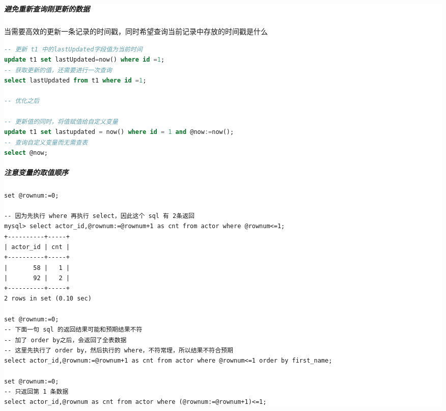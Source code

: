##### 避免重新查询刚更新的数据

当需要高效的更新一条记录的时间戳，同时希望查询当前记录中存放的时间戳是什么

```sql
-- 更新 t1 中的lastUpdated字段值为当前时间
update t1 set lastUpdated=now() where id =1;
-- 获取更新的值，还需要进行一次查询
select lastUpdated from t1 where id =1;

-- 优化之后

-- 更新值的同时，将值赋值给自定义变量
update t1 set lastupdated = now() where id = 1 and @now:=now();
-- 查询自定义变量而无需查表
select @now;
```

##### 注意变量的取值顺序

```mysql
set @rownum:=0;

-- 因为先执行 where 再执行 select，因此这个 sql 有 2条返回
mysql> select actor_id,@rownum:=@rownum+1 as cnt from actor where @rownum<=1;
+----------+-----+
| actor_id | cnt |
+----------+-----+
|       58 |   1 |
|       92 |   2 |
+----------+-----+
2 rows in set (0.10 sec)

set @rownum:=0;
-- 下面一句 sql 的返回结果可能和预期结果不符
-- 加了 order by之后，会返回了全表数据
-- 这里先执行了 order by，然后执行的 where，不符常理，所以结果不符合预期
select actor_id,@rownum:=@rownum+1 as cnt from actor where @rownum<=1 order by first_name;

set @rownum:=0;
-- 只返回第 1 条数据
select actor_id,@rownum as cnt from actor where (@rownum:=@rownum+1)<=1;
```

